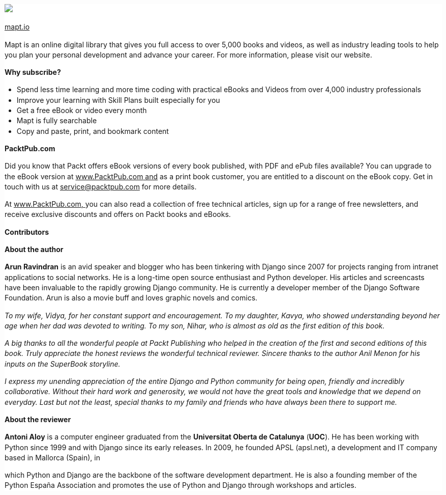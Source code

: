 ![](hy5qvfzf.004.png)

[mapt.io](https://mapt.io/)

Mapt is an online digital library that gives you full access to over 5,000 books and videos, as well as industry leading tools to help you plan your personal development and advance your career. For more information, please visit our website.

**Why subscribe?**

- Spend less time learning and more time coding with practical eBooks and Videos from over 4,000 industry professionals
- Improve your learning with Skill Plans built especially for you
- Get a free eBook or video every month
- Mapt is fully searchable
- Copy and paste, print, and bookmark content

**PacktPub.com**

Did you know that Packt offers eBook versions of every book published, with PDF and ePub files available? You can upgrade to the eBook version at [www.PacktPub.com and](http://www.packtpub.com/) as a print book customer, you are entitled to a discount on the eBook copy. Get in touch with us at service@packtpub.com for more details.

At [www.PacktPub.com, ](http://www.packtpub.com/)you can also read a collection of free technical articles, sign up for a range of free newsletters, and receive exclusive discounts and offers on Packt books and eBooks.

**Contributors**

**About the author**

**Arun Ravindran** is an avid speaker and blogger who has been tinkering with Django since 2007 for projects ranging from intranet applications to social networks. He is a long-time open source enthusiast and Python developer. His articles and screencasts have been invaluable to the rapidly growing Django community. He is currently a developer member of the Django Software Foundation. Arun is also a movie buff and loves graphic novels and comics.

*To my wife, Vidya, for her constant support and encouragement. To my daughter, Kavya, who showed understanding beyond her age when her dad was devoted to writing. To my son, Nihar, who is almost as old as the first edition of this book.* 

*A big thanks to all the wonderful people at Packt Publishing who helped in the creation of the first and second editions of this book. Truly appreciate the honest reviews the wonderful technical reviewer. Sincere thanks to the author Anil Menon for his inputs on the SuperBook storyline.* 

*I express my unending appreciation of the entire Django and Python community for being open, friendly and incredibly collaborative. Without their hard work and generosity, we would not have the great tools and knowledge that we depend on everyday. Last but not the least, special thanks to my family and friends who have always been there to support me.*

**About the reviewer**

**Antoni Aloy** is a computer engineer graduated from the **Universitat Oberta de Catalunya** (**UOC**). He has been working with Python since 1999 and with Django since its early releases. In 2009, he founded APSL (apsl.net), a development and IT company based in Mallorca (Spain), in

which Python and Django are the backbone of the software development department. He is also a founding member of the Python España Association and promotes the use of Python and Django through workshops and articles.
